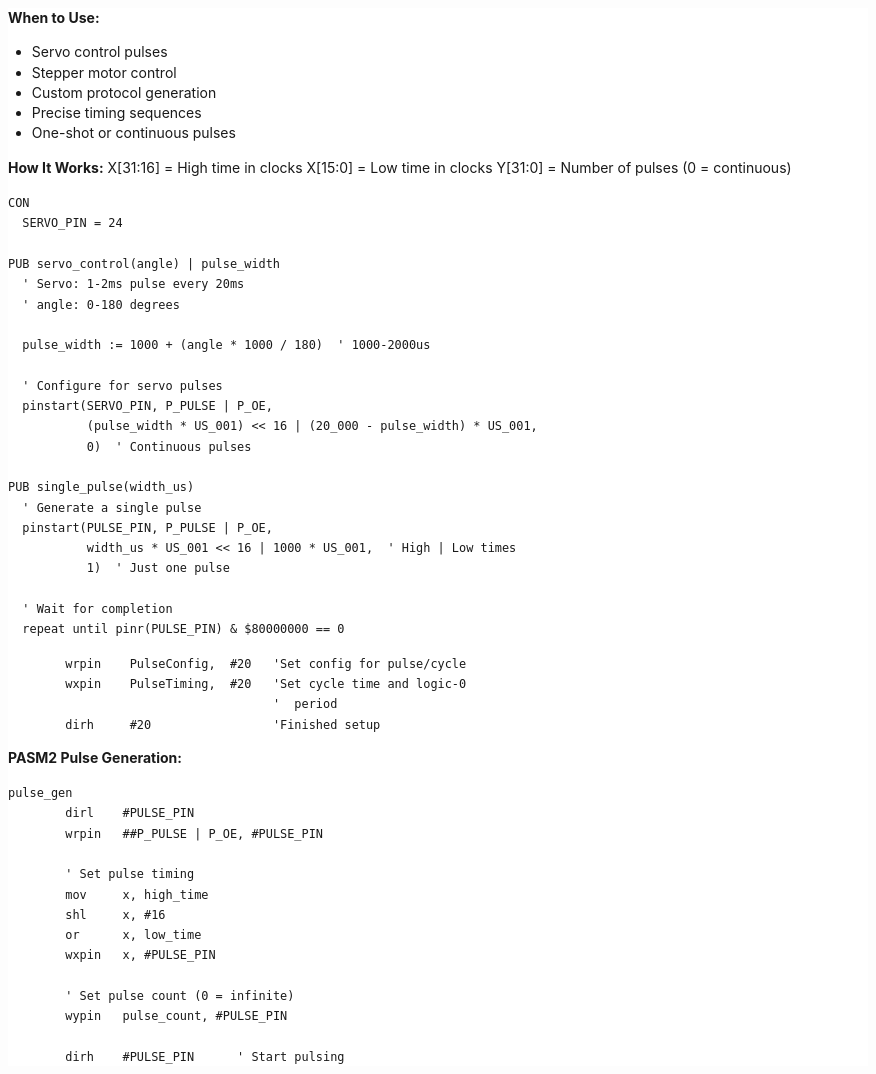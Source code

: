 **When to Use:**
- Servo control pulses
- Stepper motor control
- Custom protocol generation
- Precise timing sequences
- One-shot or continuous pulses

**How It Works:**
X[31:16] = High time in clocks
X[15:0] = Low time in clocks
Y[31:0] = Number of pulses (0 = continuous)

```spin2
CON
  SERVO_PIN = 24

PUB servo_control(angle) | pulse_width
  ' Servo: 1-2ms pulse every 20ms
  ' angle: 0-180 degrees

  pulse_width := 1000 + (angle * 1000 / 180)  ' 1000-2000us

  ' Configure for servo pulses
  pinstart(SERVO_PIN, P_PULSE | P_OE,
           (pulse_width * US_001) << 16 | (20_000 - pulse_width) * US_001,
           0)  ' Continuous pulses

PUB single_pulse(width_us)
  ' Generate a single pulse
  pinstart(PULSE_PIN, P_PULSE | P_OE,
           width_us * US_001 << 16 | 1000 * US_001,  ' High | Low times
           1)  ' Just one pulse

  ' Wait for completion
  repeat until pinr(PULSE_PIN) & $80000000 == 0
```

```pasm2
        wrpin    PulseConfig,  #20   'Set config for pulse/cycle
        wxpin    PulseTiming,  #20   'Set cycle time and logic-0
                                     '  period
        dirh     #20                 'Finished setup
```

**PASM2 Pulse Generation:**

```pasm2
pulse_gen
        dirl    #PULSE_PIN
        wrpin   ##P_PULSE | P_OE, #PULSE_PIN

        ' Set pulse timing
        mov     x, high_time
        shl     x, #16
        or      x, low_time
        wxpin   x, #PULSE_PIN

        ' Set pulse count (0 = infinite)
        wypin   pulse_count, #PULSE_PIN

        dirh    #PULSE_PIN      ' Start pulsing
```
